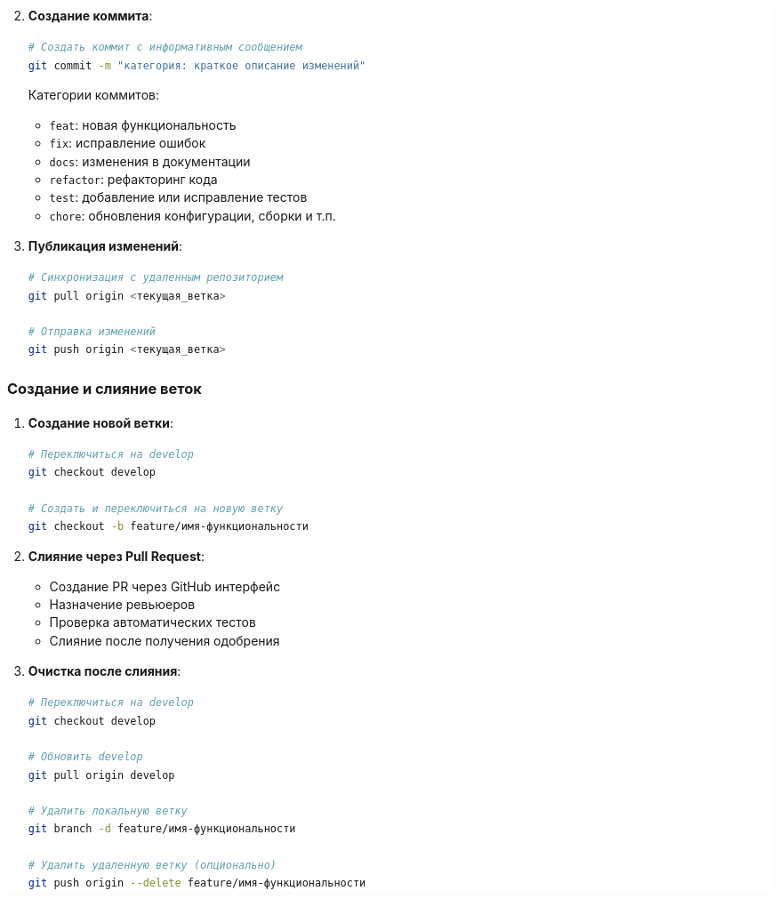 2. **Создание коммита**:
   ```bash
   # Создать коммит с информативным сообщением
   git commit -m "категория: краткое описание изменений"
   ```
   
   Категории коммитов:
   - `feat`: новая функциональность
   - `fix`: исправление ошибок
   - `docs`: изменения в документации
   - `refactor`: рефакторинг кода
   - `test`: добавление или исправление тестов
   - `chore`: обновления конфигурации, сборки и т.п.

3. **Публикация изменений**:
   ```bash
   # Синхронизация с удаленным репозиторием
   git pull origin <текущая_ветка>
   
   # Отправка изменений
   git push origin <текущая_ветка>
   ```

### Создание и слияние веток

1. **Создание новой ветки**:
   ```bash
   # Переключиться на develop
   git checkout develop
   
   # Создать и переключиться на новую ветку
   git checkout -b feature/имя-функциональности
   ```

2. **Слияние через Pull Request**:
   - Создание PR через GitHub интерфейс
   - Назначение ревьюеров
   - Проверка автоматических тестов
   - Слияние после получения одобрения

3. **Очистка после слияния**:
   ```bash
   # Переключиться на develop
   git checkout develop
   
   # Обновить develop
   git pull origin develop
   
   # Удалить локальную ветку
   git branch -d feature/имя-функциональности
   
   # Удалить удаленную ветку (опционально)
   git push origin --delete feature/имя-функциональности
   ```
